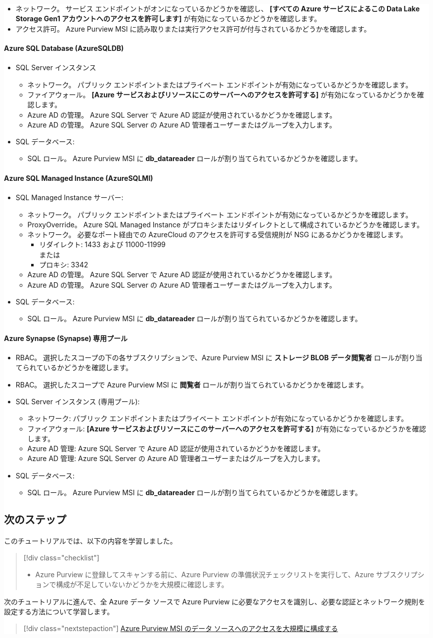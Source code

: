 - ネットワーク。 サービス エンドポイントがオンになっているかどうかを確認し、 **[すべての Azure サービスによるこの Data Lake Storage Gen1 アカウントへのアクセスを許可します]** が有効になっているかどうかを確認します。
- アクセス許可。 Azure Purview MSI に読み取りまたは実行アクセス許可が付与されているかどうかを確認します。

#### <a name="azure-sql-database-azuresqldb"></a>Azure SQL Database (AzureSQLDB)

- SQL Server インスタンス
  - ネットワーク。 パブリック エンドポイントまたはプライベート エンドポイントが有効になっているかどうかを確認します。
  - ファイアウォール。 **[Azure サービスおよびリソースにこのサーバーへのアクセスを許可する]** が有効になっているかどうかを確認します。
  - Azure AD の管理。 Azure SQL Server で Azure AD 認証が使用されているかどうかを確認します。
  - Azure AD の管理。 Azure SQL Server の Azure AD 管理者ユーザーまたはグループを入力します。

- SQL データベース:
  - SQL ロール。 Azure Purview MSI に **db_datareader** ロールが割り当てられているかどうかを確認します。

#### <a name="azure-sql-managed-instance-azuresqlmi"></a>Azure SQL Managed Instance (AzureSQLMI)

- SQL Managed Instance サーバー:
  - ネットワーク。 パブリック エンドポイントまたはプライベート エンドポイントが有効になっているかどうかを確認します。
  - ProxyOverride。 Azure SQL Managed Instance がプロキシまたはリダイレクトとして構成されているかどうかを確認します。
  - ネットワーク。 必要なポート経由での AzureCloud のアクセスを許可する受信規則が NSG にあるかどうかを確認します。  
    - リダイレクト: 1433 および 11000-11999  
    または
    - プロキシ: 3342
  - Azure AD の管理。 Azure SQL Server で Azure AD 認証が使用されているかどうかを確認します。
  - Azure AD の管理。 Azure SQL Server の Azure AD 管理者ユーザーまたはグループを入力します。

- SQL データベース:
  - SQL ロール。 Azure Purview MSI に **db_datareader** ロールが割り当てられているかどうかを確認します。

#### <a name="azure-synapse-synapse-dedicated-pool"></a>Azure Synapse (Synapse) 専用プール

- RBAC。 選択したスコープの下の各サブスクリプションで、Azure Purview MSI に **ストレージ BLOB データ閲覧者** ロールが割り当てられているかどうかを確認します。
- RBAC。 選択したスコープで Azure Purview MSI に **閲覧者** ロールが割り当てられているかどうかを確認します。
- SQL Server インスタンス (専用プール):
  - ネットワーク: パブリック エンドポイントまたはプライベート エンドポイントが有効になっているかどうかを確認します。
  - ファイアウォール: **[Azure サービスおよびリソースにこのサーバーへのアクセスを許可する]** が有効になっているかどうかを確認します。
  - Azure AD 管理: Azure SQL Server で Azure AD 認証が使用されているかどうかを確認します。
  - Azure AD 管理: Azure SQL Server の Azure AD 管理者ユーザーまたはグループを入力します。

- SQL データベース:
  - SQL ロール。 Azure Purview MSI に **db_datareader** ロールが割り当てられているかどうかを確認します。

## <a name="next-steps"></a>次のステップ

このチュートリアルでは、以下の内容を学習しました。
> [!div class="checklist"]
>
> * Azure Purview に登録してスキャンする前に、Azure Purview の準備状況チェックリストを実行して、Azure サブスクリプションで構成が不足していないかどうかを大規模に確認します。

次のチュートリアルに進んで、全 Azure データ ソースで Azure Purview に必要なアクセスを識別し、必要な認証とネットワーク規則を設定する方法について学習します。

> [!div class="nextstepaction"]
> [Azure Purview MSI のデータ ソースへのアクセスを大規模に構成する](tutorial-msi-configuration.md)
